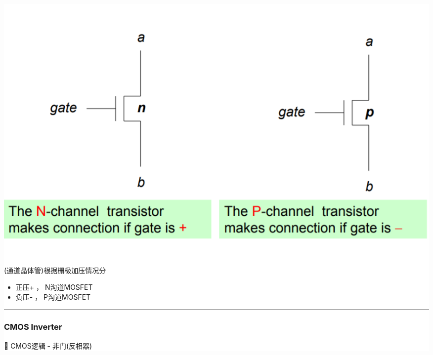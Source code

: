 ![](/static/2020-05-10-00-10-24.png)

(通道晶体管)根据栅极加压情况分

* 正压+ ， N沟道MOSFET
* 负压- ， P沟道MOSFET

---

### CMOS Inverter

🍊 CMOS逻辑 - 非门(反相器)
